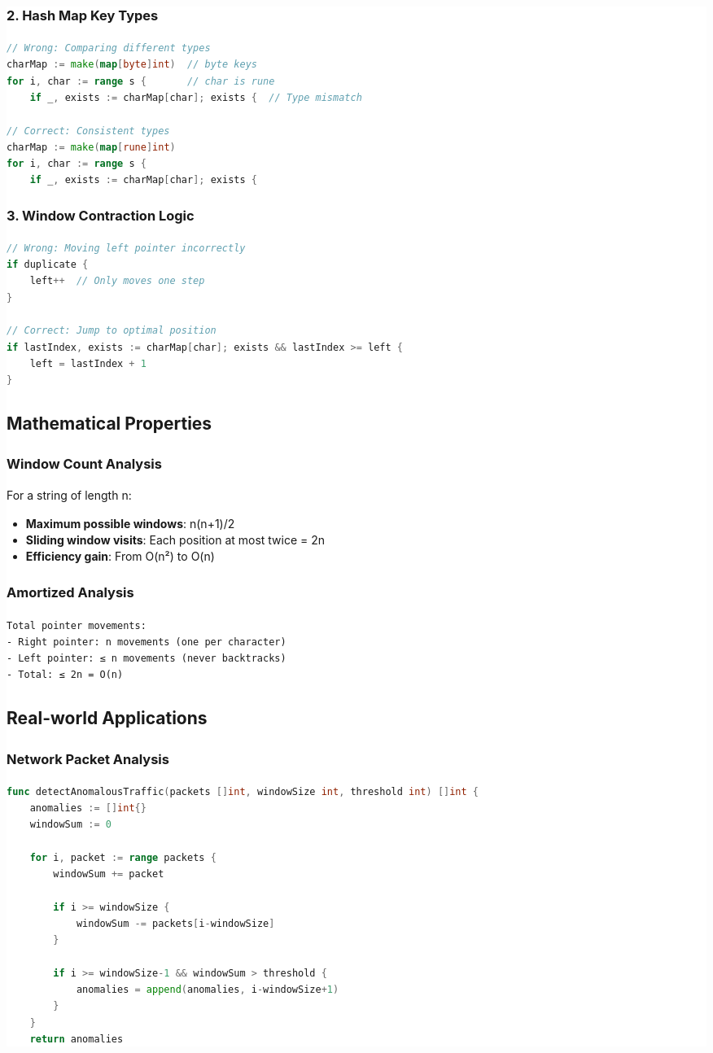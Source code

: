 ### 2. Hash Map Key Types
```go
// Wrong: Comparing different types
charMap := make(map[byte]int)  // byte keys
for i, char := range s {       // char is rune
    if _, exists := charMap[char]; exists {  // Type mismatch
        
// Correct: Consistent types
charMap := make(map[rune]int)
for i, char := range s {
    if _, exists := charMap[char]; exists {
```

### 3. Window Contraction Logic
```go
// Wrong: Moving left pointer incorrectly
if duplicate {
    left++  // Only moves one step
}

// Correct: Jump to optimal position
if lastIndex, exists := charMap[char]; exists && lastIndex >= left {
    left = lastIndex + 1
}
```

## Mathematical Properties

### Window Count Analysis
For a string of length n:
- **Maximum possible windows**: n(n+1)/2
- **Sliding window visits**: Each position at most twice = 2n
- **Efficiency gain**: From O(n²) to O(n)

### Amortized Analysis
```
Total pointer movements:
- Right pointer: n movements (one per character)
- Left pointer: ≤ n movements (never backtracks)
- Total: ≤ 2n = O(n)
```

## Real-world Applications

### Network Packet Analysis
```go
func detectAnomalousTraffic(packets []int, windowSize int, threshold int) []int {
    anomalies := []int{}
    windowSum := 0
    
    for i, packet := range packets {
        windowSum += packet
        
        if i >= windowSize {
            windowSum -= packets[i-windowSize]
        }
        
        if i >= windowSize-1 && windowSum > threshold {
            anomalies = append(anomalies, i-windowSize+1)
        }
    }
    return anomalies
```